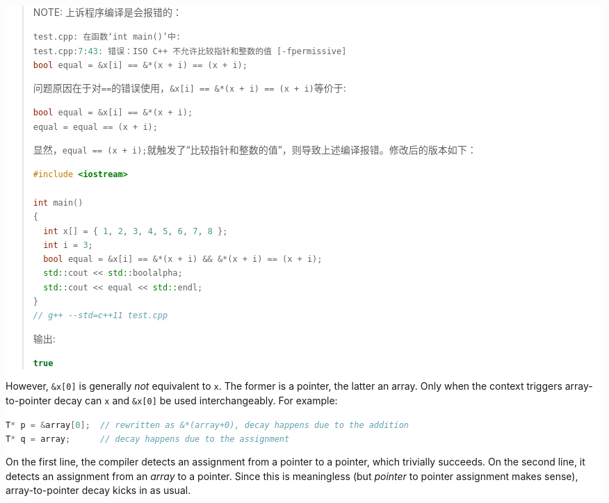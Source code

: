 > NOTE: 上诉程序编译是会报错的：
>
> ```c++
> test.cpp: 在函数‘int main()’中:
> test.cpp:7:43: 错误：ISO C++ 不允许比较指针和整数的值 [-fpermissive]
> bool equal = &x[i] == &*(x + i) == (x + i);
> ```
>
> 问题原因在于对`==`的错误使用，`&x[i] == &*(x + i) == (x + i)`等价于:
>
> ```c++
> bool equal = &x[i] == &*(x + i);
> equal = equal == (x + i);
> ```
>
> 显然，`equal == (x + i);`就触发了“比较指针和整数的值”，则导致上述编译报错。修改后的版本如下：
>
> ```c++
> #include <iostream>
> 
> int main()
> {
> 	int x[] = { 1, 2, 3, 4, 5, 6, 7, 8 };
> 	int i = 3;
> 	bool equal = &x[i] == &*(x + i) && &*(x + i) == (x + i);
> 	std::cout << std::boolalpha;
> 	std::cout << equal << std::endl;
> }
> // g++ --std=c++11 test.cpp
> 
> ```
>
> 输出:
>
> ```c++
> true
> ```



However, `&x[0]` is generally *not* equivalent to `x`. The former is a pointer, the latter an array. Only when the context triggers array-to-pointer decay can `x` and `&x[0]` be used interchangeably. For example:

```cpp
T* p = &array[0];  // rewritten as &*(array+0), decay happens due to the addition
T* q = array;      // decay happens due to the assignment
```

On the first line, the compiler detects an assignment from a pointer to a pointer, which trivially succeeds. On the second line, it detects an assignment from an *array* to a pointer. Since this is meaningless (but *pointer* to pointer assignment makes sense), array-to-pointer decay kicks in as usual.
